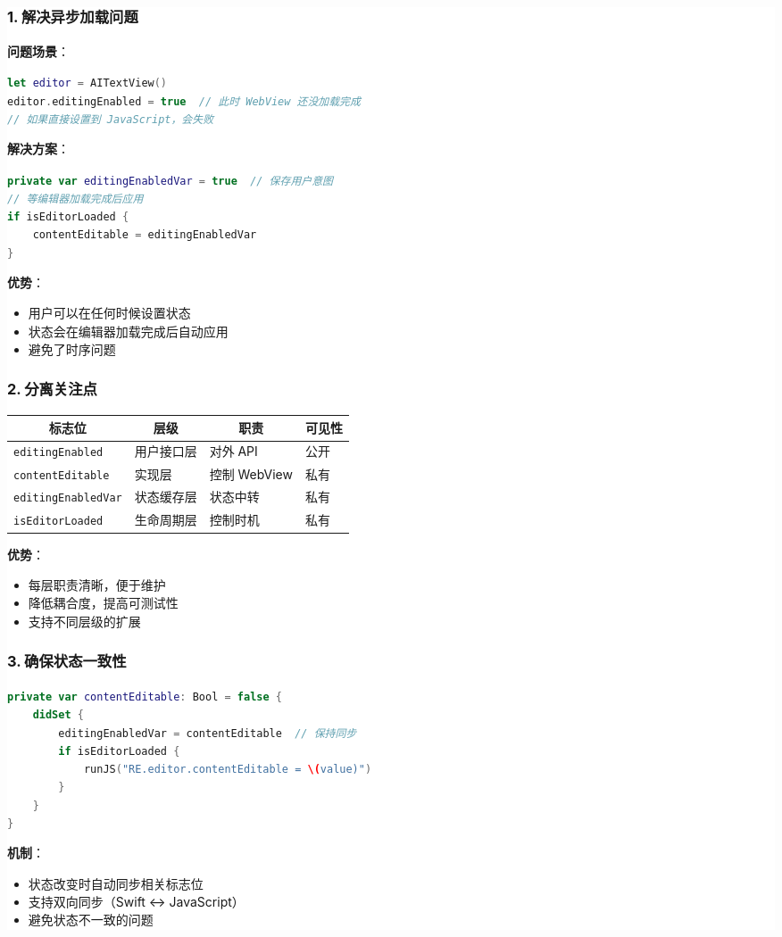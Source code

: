 ### 1. 解决异步加载问题

**问题场景**：
```swift
let editor = AITextView()
editor.editingEnabled = true  // 此时 WebView 还没加载完成
// 如果直接设置到 JavaScript，会失败
```

**解决方案**：
```swift
private var editingEnabledVar = true  // 保存用户意图
// 等编辑器加载完成后应用
if isEditorLoaded {
    contentEditable = editingEnabledVar
}
```

**优势**：
- 用户可以在任何时候设置状态
- 状态会在编辑器加载完成后自动应用
- 避免了时序问题

### 2. 分离关注点

| 标志位 | 层级 | 职责 | 可见性 |
|--------|------|------|--------|
| `editingEnabled` | 用户接口层 | 对外 API | 公开 |
| `contentEditable` | 实现层 | 控制 WebView | 私有 |
| `editingEnabledVar` | 状态缓存层 | 状态中转 | 私有 |
| `isEditorLoaded` | 生命周期层 | 控制时机 | 私有 |

**优势**：
- 每层职责清晰，便于维护
- 降低耦合度，提高可测试性
- 支持不同层级的扩展

### 3. 确保状态一致性

```swift
private var contentEditable: Bool = false {
    didSet {
        editingEnabledVar = contentEditable  // 保持同步
        if isEditorLoaded {
            runJS("RE.editor.contentEditable = \(value)")
        }
    }
}
```

**机制**：
- 状态改变时自动同步相关标志位
- 支持双向同步（Swift ↔ JavaScript）
- 避免状态不一致的问题
